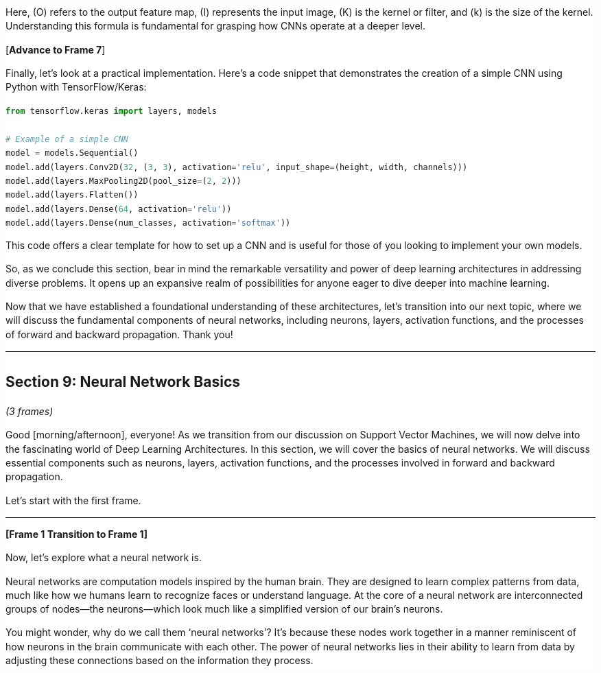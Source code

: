 Here, \(O\) refers to the output feature map, \(I\) represents the input image, \(K\) is the kernel or filter, and \(k\) is the size of the kernel. Understanding this formula is fundamental for grasping how CNNs operate at a deeper level.

[**Advance to Frame 7**]

Finally, let’s look at a practical implementation. Here’s a code snippet that demonstrates the creation of a simple CNN using Python with TensorFlow/Keras:

```python
from tensorflow.keras import layers, models

# Example of a simple CNN
model = models.Sequential()
model.add(layers.Conv2D(32, (3, 3), activation='relu', input_shape=(height, width, channels)))
model.add(layers.MaxPooling2D(pool_size=(2, 2)))
model.add(layers.Flatten())
model.add(layers.Dense(64, activation='relu'))
model.add(layers.Dense(num_classes, activation='softmax'))
```

This code offers a clear template for how to set up a CNN and is useful for those of you looking to implement your own models.

So, as we conclude this section, bear in mind the remarkable versatility and power of deep learning architectures in addressing diverse problems. It opens up an expansive realm of possibilities for anyone eager to dive deeper into machine learning.

Now that we have established a foundational understanding of these architectures, let’s transition into our next topic, where we will discuss the fundamental components of neural networks, including neurons, layers, activation functions, and the processes of forward and backward propagation. Thank you!

---

## Section 9: Neural Network Basics
*(3 frames)*

Good [morning/afternoon], everyone! As we transition from our discussion on Support Vector Machines, we will now delve into the fascinating world of Deep Learning Architectures. In this section, we will cover the basics of neural networks. We will discuss essential components such as neurons, layers, activation functions, and the processes involved in forward and backward propagation.

Let’s start with the first frame.

---

**[Frame 1 Transition to Frame 1]**

Now, let’s explore what a neural network is. 

Neural networks are computation models inspired by the human brain. They are designed to learn complex patterns from data, much like how we humans learn to recognize faces or understand language. At the core of a neural network are interconnected groups of nodes—the neurons—which look much like a simplified version of our brain’s neurons.

You might wonder, why do we call them ‘neural networks’? It’s because these nodes work together in a manner reminiscent of how neurons in the brain communicate with each other. The power of neural networks lies in their ability to learn from data by adjusting these connections based on the information they process.

